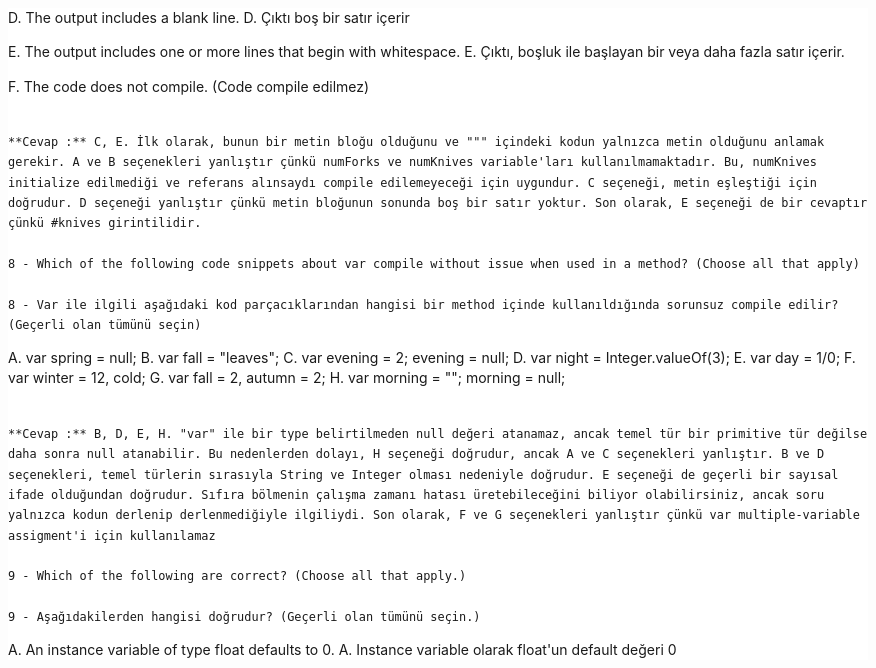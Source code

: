 D. The output includes a blank line. 
D. Çıktı boş bir satır içerir

E. The output includes one or more lines that begin with whitespace. 
E. Çıktı, boşluk ile başlayan bir veya daha fazla satır içerir.

F. The code does not compile. (Code compile edilmez)
```

**Cevap :** C, E. İlk olarak, bunun bir metin bloğu olduğunu ve """ içindeki kodun yalnızca metin olduğunu anlamak
gerekir. A ve B seçenekleri yanlıştır çünkü numForks ve numKnives variable'ları kullanılmamaktadır. Bu, numKnives
initialize edilmediği ve referans alınsaydı compile edilemeyeceği için uygundur. C seçeneği, metin eşleştiği için
doğrudur. D seçeneği yanlıştır çünkü metin bloğunun sonunda boş bir satır yoktur. Son olarak, E seçeneği de bir cevaptır
çünkü #knives girintilidir.

8 - Which of the following code snippets about var compile without issue when used in a method? (Choose all that apply)

8 - Var ile ilgili aşağıdaki kod parçacıklarından hangisi bir method içinde kullanıldığında sorunsuz compile edilir?
(Geçerli olan tümünü seçin)

```
A. var spring = null;
B. var fall = "leaves";
C. var evening = 2; evening = null;
D. var night = Integer.valueOf(3);
E. var day = 1/0;
F. var winter = 12, cold;
G. var fall = 2, autumn = 2;
H. var morning = ""; morning = null;
```

**Cevap :** B, D, E, H. "var" ile bir type belirtilmeden null değeri atanamaz, ancak temel tür bir primitive tür değilse
daha sonra null atanabilir. Bu nedenlerden dolayı, H seçeneği doğrudur, ancak A ve C seçenekleri yanlıştır. B ve D
seçenekleri, temel türlerin sırasıyla String ve Integer olması nedeniyle doğrudur. E seçeneği de geçerli bir sayısal
ifade olduğundan doğrudur. Sıfıra bölmenin çalışma zamanı hatası üretebileceğini biliyor olabilirsiniz, ancak soru
yalnızca kodun derlenip derlenmediğiyle ilgiliydi. Son olarak, F ve G seçenekleri yanlıştır çünkü var multiple-variable
assigment'i için kullanılamaz

9 - Which of the following are correct? (Choose all that apply.)

9 - Aşağıdakilerden hangisi doğrudur? (Geçerli olan tümünü seçin.)

```
A. An instance variable of type float defaults to 0. 
A. Instance variable olarak float'un default değeri 0

